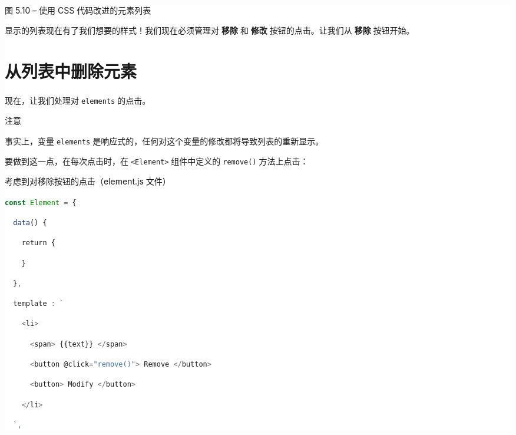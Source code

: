 图 5.10 – 使用 CSS 代码改进的元素列表

显示的列表现在有了我们想要的样式！我们现在必须管理对 **移除** 和 **修改** 按钮的点击。让我们从 **移除** 按钮开始。

# 从列表中删除元素

现在，让我们处理对 `elements` 的点击。

注意

事实上，变量 `elements` 是响应式的，任何对这个变量的修改都将导致列表的重新显示。

要做到这一点，在每次点击时，在 `<Element>` 组件中定义的 `remove()` 方法上点击：

考虑到对移除按钮的点击（element.js 文件）

```js
const Element = {
```

```js
  data() {
```

```js
    return {
```

```js
    }
```

```js
  },
```

```js
  template : `
```

```js
    <li> 
```

```js
      <span> {{text}} </span>
```

```js
      <button @click="remove()"> Remove </button> 
```

```js
      <button> Modify </button>
```

```js
    </li>
```

```js
  `,
```
